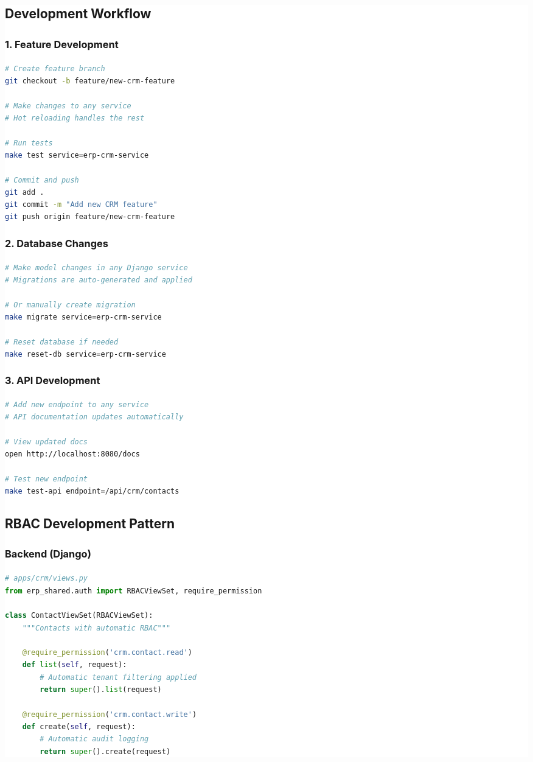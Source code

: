 ## Development Workflow

### 1. Feature Development
```bash
# Create feature branch
git checkout -b feature/new-crm-feature

# Make changes to any service
# Hot reloading handles the rest

# Run tests
make test service=erp-crm-service

# Commit and push
git add .
git commit -m "Add new CRM feature"
git push origin feature/new-crm-feature
```

### 2. Database Changes
```bash
# Make model changes in any Django service
# Migrations are auto-generated and applied

# Or manually create migration
make migrate service=erp-crm-service

# Reset database if needed
make reset-db service=erp-crm-service
```

### 3. API Development
```bash
# Add new endpoint to any service
# API documentation updates automatically

# View updated docs
open http://localhost:8080/docs

# Test new endpoint
make test-api endpoint=/api/crm/contacts
```

## RBAC Development Pattern

### Backend (Django)
```python
# apps/crm/views.py
from erp_shared.auth import RBACViewSet, require_permission

class ContactViewSet(RBACViewSet):
    """Contacts with automatic RBAC"""
    
    @require_permission('crm.contact.read')
    def list(self, request):
        # Automatic tenant filtering applied
        return super().list(request)
    
    @require_permission('crm.contact.write')
    def create(self, request):
        # Automatic audit logging
        return super().create(request)
```